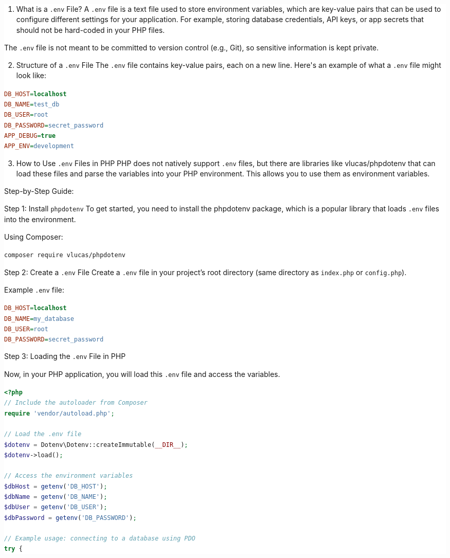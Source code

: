  1. What is a `.env` File?
A `.env` file is a text file used to store environment variables, which are key-value pairs that can be used to configure different settings for your application. For example, storing database credentials, API keys, or app secrets that should not be hard-coded in your PHP files.

The `.env` file is not meant to be committed to version control (e.g., Git), so sensitive information is kept private.

 2. Structure of a `.env` File
The `.env` file contains key-value pairs, each on a new line. Here's an example of what a `.env` file might look like:

```ini
DB_HOST=localhost
DB_NAME=test_db
DB_USER=root
DB_PASSWORD=secret_password
APP_DEBUG=true
APP_ENV=development
```

 3. How to Use `.env` Files in PHP
PHP does not natively support `.env` files, but there are libraries like vlucas/phpdotenv that can load these files and parse the variables into your PHP environment. This allows you to use them as environment variables.

 Step-by-Step Guide:

 Step 1: Install `phpdotenv`
To get started, you need to install the phpdotenv package, which is a popular library that loads `.env` files into the environment.

Using Composer:
```bash
composer require vlucas/phpdotenv
```

 Step 2: Create a `.env` File
Create a `.env` file in your project’s root directory (same directory as `index.php` or `config.php`).

Example `.env` file:
```ini
DB_HOST=localhost
DB_NAME=my_database
DB_USER=root
DB_PASSWORD=secret_password
```

 Step 3: Loading the `.env` File in PHP

Now, in your PHP application, you will load this `.env` file and access the variables.

```php
<?php
// Include the autoloader from Composer
require 'vendor/autoload.php';

// Load the .env file
$dotenv = Dotenv\Dotenv::createImmutable(__DIR__);
$dotenv->load();

// Access the environment variables
$dbHost = getenv('DB_HOST');
$dbName = getenv('DB_NAME');
$dbUser = getenv('DB_USER');
$dbPassword = getenv('DB_PASSWORD');

// Example usage: connecting to a database using PDO
try {
```